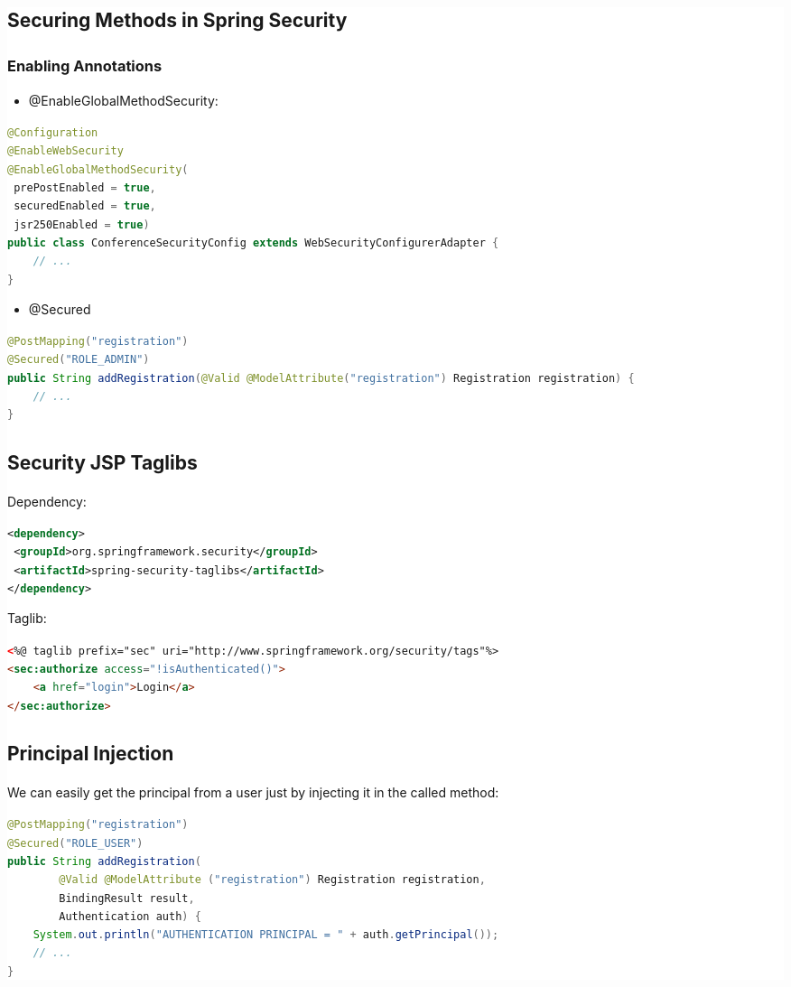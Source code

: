 ## Securing Methods in Spring Security
### Enabling Annotations
- @EnableGlobalMethodSecurity:
```java
@Configuration  
@EnableWebSecurity  
@EnableGlobalMethodSecurity(  
 prePostEnabled = true,  
 securedEnabled = true,  
 jsr250Enabled = true)  
public class ConferenceSecurityConfig extends WebSecurityConfigurerAdapter {
	// ...
}
```

- @Secured
```java
@PostMapping("registration")
@Secured("ROLE_ADMIN")
public String addRegistration(@Valid @ModelAttribute("registration") Registration registration) {
	// ...
}
```

## Security JSP Taglibs  
Dependency:  
```xml  
<dependency>  
 <groupId>org.springframework.security</groupId>  
 <artifactId>spring-security-taglibs</artifactId>  
</dependency>  
```  
  
Taglib:  
```html  
<%@ taglib prefix="sec" uri="http://www.springframework.org/security/tags"%>  
<sec:authorize access="!isAuthenticated()">
	<a href="login">Login</a>
</sec:authorize>  
```

## Principal Injection  
We can easily get the principal from a user just by injecting it in the called method:
```java  
@PostMapping("registration")  
@Secured("ROLE_USER")  
public String addRegistration(
		@Valid @ModelAttribute ("registration") Registration registration,
		BindingResult result,
		Authentication auth) {
	System.out.println("AUTHENTICATION PRINCIPAL = " + auth.getPrincipal()); 
	// ...
} 
```
